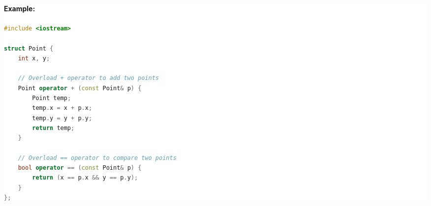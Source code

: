 #### Example:

```cpp
#include <iostream>

struct Point {
    int x, y;

    // Overload + operator to add two points
    Point operator + (const Point& p) {
        Point temp;
        temp.x = x + p.x;
        temp.y = y + p.y;
        return temp;
    }

    // Overload == operator to compare two points
    bool operator == (const Point& p) {
        return (x == p.x && y == p.y);
    }
};

